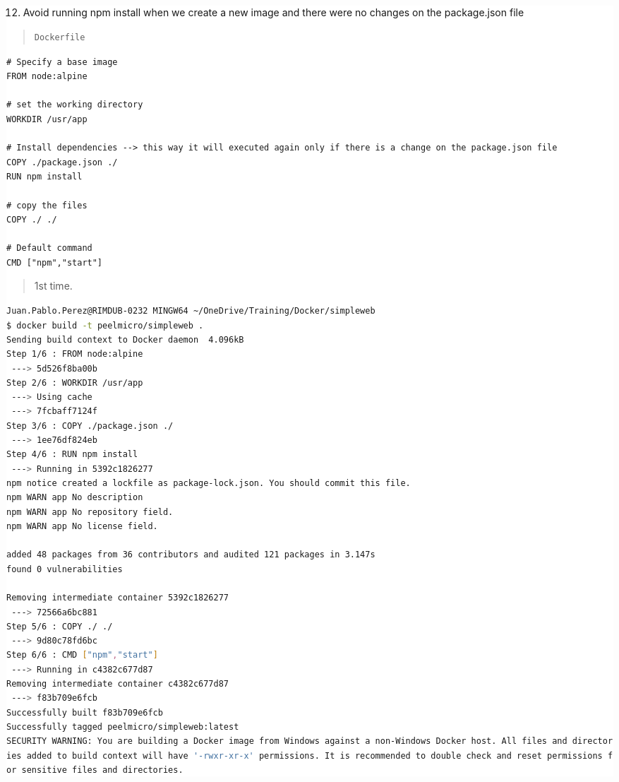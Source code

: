 ```sh
```

12. Avoid running npm install when we create a new image and there were no changes on the package.json file 

> `Dockerfile`
```docker
# Specify a base image
FROM node:alpine

# set the working directory
WORKDIR /usr/app 

# Install dependencies --> this way it will executed again only if there is a change on the package.json file
COPY ./package.json ./
RUN npm install

# copy the files
COPY ./ ./

# Default command
CMD ["npm","start"]
```
> 1st time.
```sh
Juan.Pablo.Perez@RIMDUB-0232 MINGW64 ~/OneDrive/Training/Docker/simpleweb
$ docker build -t peelmicro/simpleweb .
Sending build context to Docker daemon  4.096kB
Step 1/6 : FROM node:alpine
 ---> 5d526f8ba00b
Step 2/6 : WORKDIR /usr/app
 ---> Using cache
 ---> 7fcbaff7124f
Step 3/6 : COPY ./package.json ./
 ---> 1ee76df824eb
Step 4/6 : RUN npm install
 ---> Running in 5392c1826277
npm notice created a lockfile as package-lock.json. You should commit this file.
npm WARN app No description
npm WARN app No repository field.
npm WARN app No license field.

added 48 packages from 36 contributors and audited 121 packages in 3.147s
found 0 vulnerabilities

Removing intermediate container 5392c1826277
 ---> 72566a6bc881
Step 5/6 : COPY ./ ./
 ---> 9d80c78fd6bc
Step 6/6 : CMD ["npm","start"]
 ---> Running in c4382c677d87
Removing intermediate container c4382c677d87
 ---> f83b709e6fcb
Successfully built f83b709e6fcb
Successfully tagged peelmicro/simpleweb:latest
SECURITY WARNING: You are building a Docker image from Windows against a non-Windows Docker host. All files and directories added to build context will have '-rwxr-xr-x' permissions. It is recommended to double check and reset permissions for sensitive files and directories.
```
